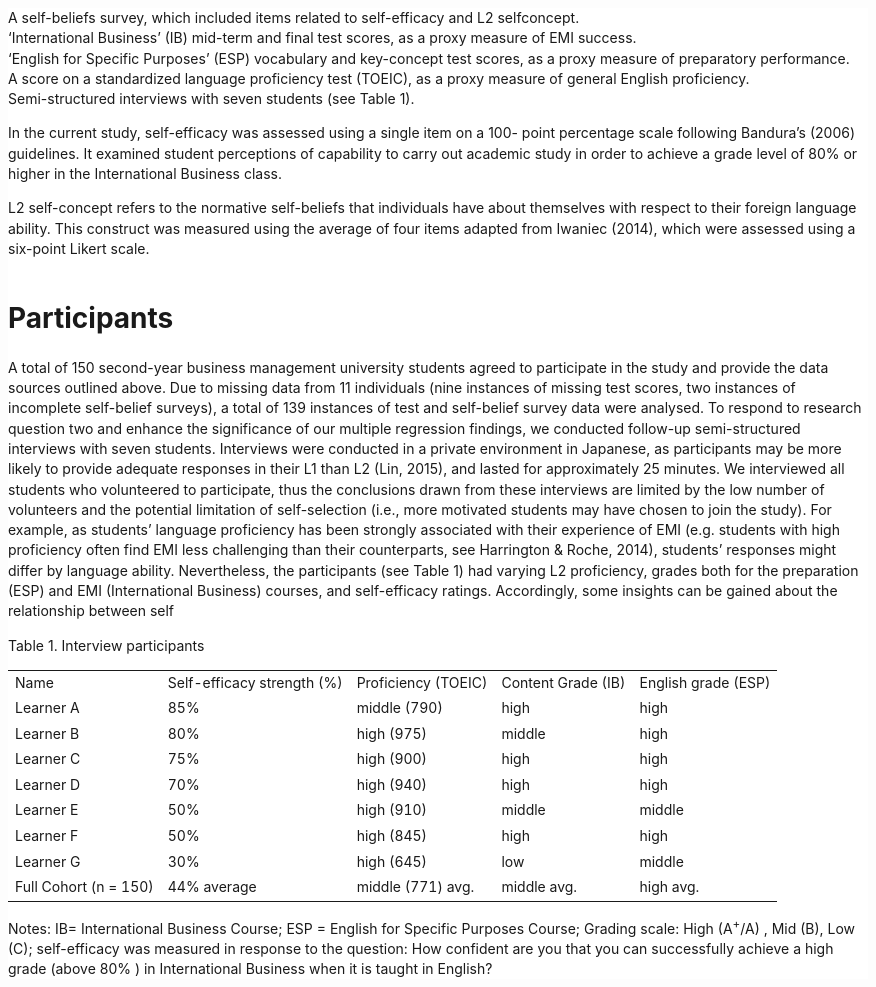 A self-beliefs survey, which included items related to self-efficacy and L2 selfconcept.   
‘International Business’ (IB) mid-term and final test scores, as a proxy measure of EMI success.   
‘English for Specific Purposes’ (ESP) vocabulary and key-concept test scores, as a proxy measure of preparatory performance.   
A score on a standardized language proficiency test (TOEIC), as a proxy measure of general English proficiency.   
Semi-structured interviews with seven students (see Table 1).

In the current study, self-efficacy was assessed using a single item on a 100- point percentage scale following Bandura’s (2006) guidelines. It examined student perceptions of capability to carry out academic study in order to achieve a grade level of $80 \%$ or higher in the International Business class.

L2 self-concept refers to the normative self-beliefs that individuals have about themselves with respect to their foreign language ability. This construct was measured using the average of four items adapted from Iwaniec (2014), which were assessed using a six-point Likert scale.

# Participants

A total of 150 second-year business management university students agreed to participate in the study and provide the data sources outlined above. Due to missing data from 11 individuals (nine instances of missing test scores, two instances of incomplete self-belief surveys), a total of 139 instances of test and self-belief survey data were analysed. To respond to research question two and enhance the significance of our multiple regression findings, we conducted follow-up semi-structured interviews with seven students. Interviews were conducted in a private environment in Japanese, as participants may be more likely to provide adequate responses in their L1 than L2 (Lin, 2015), and lasted for approximately 25 minutes. We interviewed all students who volunteered to participate, thus the conclusions drawn from these interviews are limited by the low number of volunteers and the potential limitation of self-selection (i.e., more motivated students may have chosen to join the study). For example, as students’ language proficiency has been strongly associated with their experience of EMI (e.g. students with high proficiency often find EMI less challenging than their counterparts, see Harrington & Roche, 2014), students’ responses might differ by language ability. Nevertheless, the participants (see Table 1) had varying L2 proficiency, grades both for the preparation (ESP) and EMI (International Business) courses, and self-efficacy ratings. Accordingly, some insights can be gained about the relationship between self

Table 1. Interview participants   

<html><body><table><tr><td>Name</td><td>Self-efficacy strength (%)</td><td>Proficiency (TOEIC)</td><td>Content Grade (IB)</td><td>English grade (ESP)</td></tr><tr><td>Learner A</td><td>85%</td><td>middle (790)</td><td>high</td><td>high</td></tr><tr><td>Learner B</td><td>80%</td><td>high (975)</td><td>middle</td><td>high</td></tr><tr><td>Learner C</td><td>75%</td><td>high (900)</td><td>high</td><td>high</td></tr><tr><td>Learner D</td><td>70%</td><td>high (940)</td><td>high</td><td>high</td></tr><tr><td>Learner E</td><td>50%</td><td>high (910)</td><td>middle</td><td>middle</td></tr><tr><td>Learner F</td><td>50%</td><td>high (845)</td><td>high</td><td>high</td></tr><tr><td>Learner G</td><td>30%</td><td>high (645)</td><td>low</td><td>middle</td></tr><tr><td>Full Cohort (n = 150)</td><td>44% average</td><td>middle (771) avg.</td><td>middle avg.</td><td>high avg.</td></tr></table></body></html>

Notes: $\mathrm { I B = }$ International Business Course; ESP $=$ English for Specific Purposes Course; Grading scale: High $\mathrm { ( A ^ { + } / A ) }$ , Mid (B), Low (C); self-efficacy was measured in response to the question: How confident are you that you can successfully achieve a high grade (above $8 0 \%$ ) in International Business when it is taught in English?
